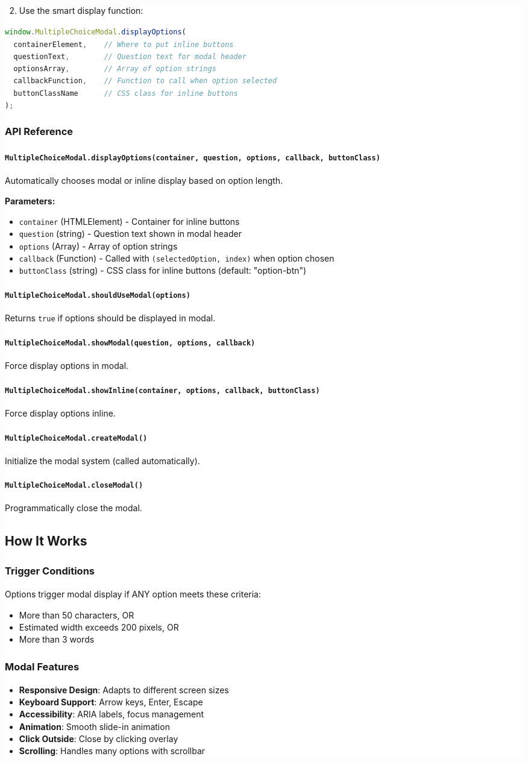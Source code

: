 2. Use the smart display function:
```javascript
window.MultipleChoiceModal.displayOptions(
  containerElement,    // Where to put inline buttons
  questionText,        // Question text for modal header
  optionsArray,        // Array of option strings
  callbackFunction,    // Function to call when option selected
  buttonClassName      // CSS class for inline buttons
);
```

### API Reference

#### `MultipleChoiceModal.displayOptions(container, question, options, callback, buttonClass)`
Automatically chooses modal or inline display based on option length.

**Parameters:**
- `container` (HTMLElement) - Container for inline buttons
- `question` (string) - Question text shown in modal header
- `options` (Array) - Array of option strings
- `callback` (Function) - Called with `(selectedOption, index)` when option chosen
- `buttonClass` (string) - CSS class for inline buttons (default: "option-btn")

#### `MultipleChoiceModal.shouldUseModal(options)`
Returns `true` if options should be displayed in modal.

#### `MultipleChoiceModal.showModal(question, options, callback)`
Force display options in modal.

#### `MultipleChoiceModal.showInline(container, options, callback, buttonClass)`
Force display options inline.

#### `MultipleChoiceModal.createModal()`
Initialize the modal system (called automatically).

#### `MultipleChoiceModal.closeModal()`
Programmatically close the modal.

## How It Works

### Trigger Conditions
Options trigger modal display if ANY option meets these criteria:
- More than 50 characters, OR
- Estimated width exceeds 200 pixels, OR  
- More than 3 words

### Modal Features
- **Responsive Design**: Adapts to different screen sizes
- **Keyboard Support**: Arrow keys, Enter, Escape
- **Accessibility**: ARIA labels, focus management
- **Animation**: Smooth slide-in animation
- **Click Outside**: Close by clicking overlay
- **Scrolling**: Handles many options with scrollbar
